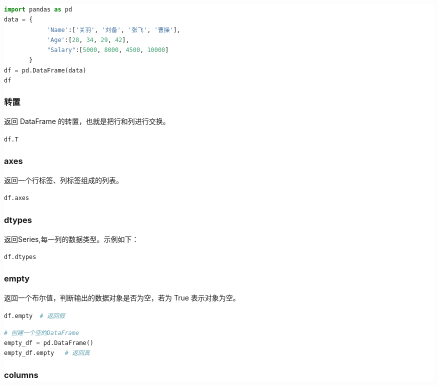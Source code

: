 
```python
import pandas as pd
data = {
            'Name':['关羽', '刘备', '张飞', '曹操'], 
            'Age':[28, 34, 29, 42],
            "Salary":[5000, 8000, 4500, 10000]
       }
df = pd.DataFrame(data)
df
```

### 转置
返回 DataFrame 的转置，也就是把行和列进行交换。


```python
df.T
```

### axes

返回一个行标签、列标签组成的列表。


```python
df.axes
```

### dtypes

返回Series,每一列的数据类型。示例如下：


```python
df.dtypes
```


```python

```

### empty

返回一个布尔值，判断输出的数据对象是否为空，若为 True 表示对象为空。


```python
df.empty  # 返回假
```


```python
# 创建一个空的DataFrame
empty_df = pd.DataFrame()
empty_df.empty   # 返回真
```

### columns
